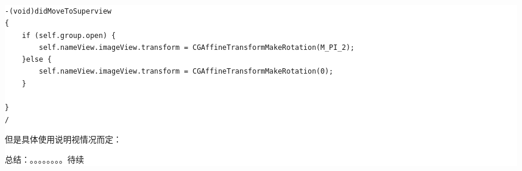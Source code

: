 	-(void)didMoveToSuperview
	{
	    if (self.group.open) {
	        self.nameView.imageView.transform = CGAffineTransformMakeRotation(M_PI_2);
	    }else {
	        self.nameView.imageView.transform = CGAffineTransformMakeRotation(0);
	    }
	    
	}
	/ 

但是具体使用说明视情况而定：

总结：。。。。。。。。待续